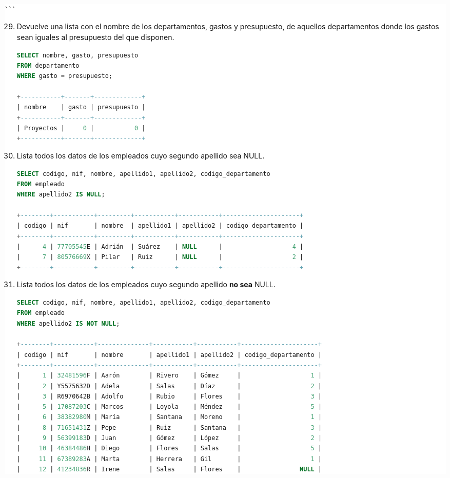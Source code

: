     ```

    

29. Devuelve una lista con el nombre de los departamentos, gastos y presupuesto, de aquellos departamentos donde los gastos sean iguales al presupuesto del que disponen. 

    ```sql
    SELECT nombre, gasto, presupuesto
    FROM departamento
    WHERE gasto = presupuesto;
    
    +-----------+-------+-------------+
    | nombre    | gasto | presupuesto |
    +-----------+-------+-------------+
    | Proyectos |     0 |           0 |
    +-----------+-------+-------------+
    
    ```

    

30. Lista todos los datos de los empleados cuyo segundo apellido sea NULL. 

    ```sql
    SELECT codigo, nif, nombre, apellido1, apellido2, codigo_departamento
    FROM empleado
    WHERE apellido2 IS NULL;
    
    +--------+-----------+---------+-----------+-----------+---------------------+
    | codigo | nif       | nombre  | apellido1 | apellido2 | codigo_departamento |
    +--------+-----------+---------+-----------+-----------+---------------------+
    |      4 | 77705545E | Adrián  | Suárez    | NULL      |                   4 |
    |      7 | 80576669X | Pilar   | Ruiz      | NULL      |                   2 |
    +--------+-----------+---------+-----------+-----------+---------------------+
    
    ```

    

31. Lista todos los datos de los empleados cuyo segundo apellido **no sea** NULL. 

    ```sql
    SELECT codigo, nif, nombre, apellido1, apellido2, codigo_departamento
    FROM empleado
    WHERE apellido2 IS NOT NULL;
    
    +--------+-----------+--------------+-----------+-----------+---------------------+
    | codigo | nif       | nombre       | apellido1 | apellido2 | codigo_departamento |
    +--------+-----------+--------------+-----------+-----------+---------------------+
    |      1 | 32481596F | Aarón        | Rivero    | Gómez     |                   1 |
    |      2 | Y5575632D | Adela        | Salas     | Díaz      |                   2 |
    |      3 | R6970642B | Adolfo       | Rubio     | Flores    |                   3 |
    |      5 | 17087203C | Marcos       | Loyola    | Méndez    |                   5 |
    |      6 | 38382980M | María        | Santana   | Moreno    |                   1 |
    |      8 | 71651431Z | Pepe         | Ruiz      | Santana   |                   3 |
    |      9 | 56399183D | Juan         | Gómez     | López     |                   2 |
    |     10 | 46384486H | Diego        | Flores    | Salas     |                   5 |
    |     11 | 67389283A | Marta        | Herrera   | Gil       |                   1 |
    |     12 | 41234836R | Irene        | Salas     | Flores    |                NULL |